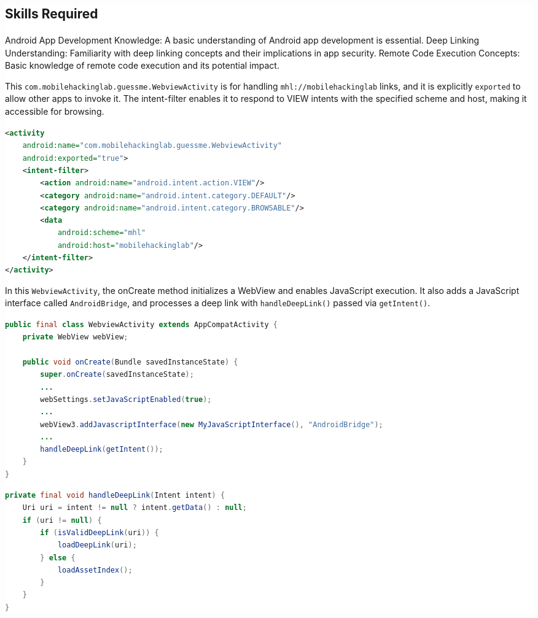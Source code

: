 ## Skills Required
Android App Development Knowledge: A basic understanding of Android app development is essential.
Deep Linking Understanding: Familiarity with deep linking concepts and their implications in app security.
Remote Code Execution Concepts: Basic knowledge of remote code execution and its potential impact.


This `com.mobilehackinglab.guessme.WebviewActivity` is for handling `mhl://mobilehackinglab` links, and it is explicitly `exported` to allow other apps to invoke it. The intent-filter enables it to respond to VIEW intents with the specified scheme and host, making it accessible for browsing.

```xml
<activity
    android:name="com.mobilehackinglab.guessme.WebviewActivity"
    android:exported="true">
    <intent-filter>
        <action android:name="android.intent.action.VIEW"/>
        <category android:name="android.intent.category.DEFAULT"/>
        <category android:name="android.intent.category.BROWSABLE"/>
        <data
            android:scheme="mhl"
            android:host="mobilehackinglab"/>
    </intent-filter>
</activity>
```

In this `WebviewActivity`, the onCreate method initializes a WebView and enables JavaScript execution. It also adds a JavaScript interface called `AndroidBridge`, and processes a deep link with `handleDeepLink()` passed via `getIntent()`.

```java
public final class WebviewActivity extends AppCompatActivity {
    private WebView webView;

    public void onCreate(Bundle savedInstanceState) {
        super.onCreate(savedInstanceState);
        ...
        webSettings.setJavaScriptEnabled(true);
        ...
        webView3.addJavascriptInterface(new MyJavaScriptInterface(), "AndroidBridge");
        ...
        handleDeepLink(getIntent());
    }
}
```



```java
private final void handleDeepLink(Intent intent) {
    Uri uri = intent != null ? intent.getData() : null;
    if (uri != null) {
        if (isValidDeepLink(uri)) {
            loadDeepLink(uri);
        } else {
            loadAssetIndex();
        }
    }
}
```
